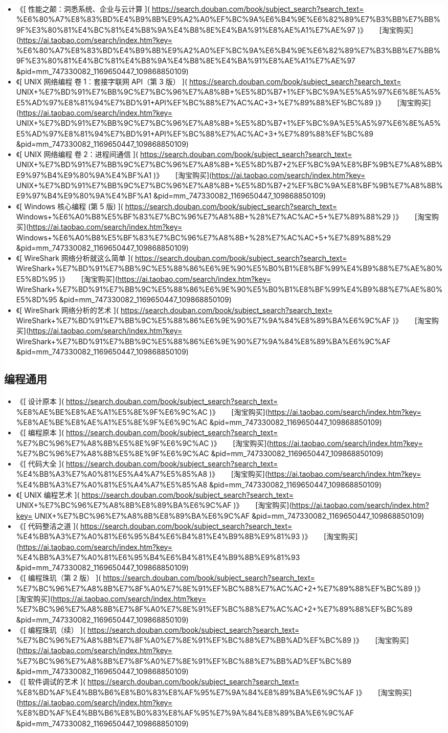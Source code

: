 *   《[	性能之颠：洞悉系统、企业与云计算	](	https://search.douban.com/book/subject_search?search_text=	%E6%80%A7%E8%83%BD%E4%B9%8B%E9%A2%A0%EF%BC%9A%E6%B4%9E%E6%82%89%E7%B3%BB%E7%BB%9F%E3%80%81%E4%BC%81%E4%B8%9A%E4%B8%8E%E4%BA%91%E8%AE%A1%E7%AE%97	)》	&nbsp;&nbsp;&nbsp;&nbsp;	[淘宝购买](https://ai.taobao.com/search/index.htm?key=	%E6%80%A7%E8%83%BD%E4%B9%8B%E9%A2%A0%EF%BC%9A%E6%B4%9E%E6%82%89%E7%B3%BB%E7%BB%9F%E3%80%81%E4%BC%81%E4%B8%9A%E4%B8%8E%E4%BA%91%E8%AE%A1%E7%AE%97	&pid=mm_747330082_1169650447_109868850109)&nbsp;&nbsp;&nbsp;&nbsp;
*   《[	UNIX 网络编程 卷 1：套接字联网 API（第 3 版）	](	https://search.douban.com/book/subject_search?search_text=	UNIX+%E7%BD%91%E7%BB%9C%E7%BC%96%E7%A8%8B+%E5%8D%B7+1%EF%BC%9A%E5%A5%97%E6%8E%A5%E5%AD%97%E8%81%94%E7%BD%91+API%EF%BC%88%E7%AC%AC+3+%E7%89%88%EF%BC%89	)》	&nbsp;&nbsp;&nbsp;&nbsp;	[淘宝购买](https://ai.taobao.com/search/index.htm?key=	UNIX+%E7%BD%91%E7%BB%9C%E7%BC%96%E7%A8%8B+%E5%8D%B7+1%EF%BC%9A%E5%A5%97%E6%8E%A5%E5%AD%97%E8%81%94%E7%BD%91+API%EF%BC%88%E7%AC%AC+3+%E7%89%88%EF%BC%89	&pid=mm_747330082_1169650447_109868850109)&nbsp;&nbsp;&nbsp;&nbsp;
*   《[	UNIX 网络编程 卷 2：进程间通信	](	https://search.douban.com/book/subject_search?search_text=	UNIX+%E7%BD%91%E7%BB%9C%E7%BC%96%E7%A8%8B+%E5%8D%B7+2%EF%BC%9A%E8%BF%9B%E7%A8%8B%E9%97%B4%E9%80%9A%E4%BF%A1	)》	&nbsp;&nbsp;&nbsp;&nbsp;	[淘宝购买](https://ai.taobao.com/search/index.htm?key=	UNIX+%E7%BD%91%E7%BB%9C%E7%BC%96%E7%A8%8B+%E5%8D%B7+2%EF%BC%9A%E8%BF%9B%E7%A8%8B%E9%97%B4%E9%80%9A%E4%BF%A1	&pid=mm_747330082_1169650447_109868850109)&nbsp;&nbsp;&nbsp;&nbsp;
*   《[	Windows 核心编程 (第 5 版)	](	https://search.douban.com/book/subject_search?search_text=	Windows+%E6%A0%B8%E5%BF%83%E7%BC%96%E7%A8%8B+%28%E7%AC%AC+5+%E7%89%88%29	)》	&nbsp;&nbsp;&nbsp;&nbsp;	[淘宝购买](https://ai.taobao.com/search/index.htm?key=	Windows+%E6%A0%B8%E5%BF%83%E7%BC%96%E7%A8%8B+%28%E7%AC%AC+5+%E7%89%88%29	&pid=mm_747330082_1169650447_109868850109)&nbsp;&nbsp;&nbsp;&nbsp;
*   《[	WireShark 网络分析就这么简单	](	https://search.douban.com/book/subject_search?search_text=	WireShark+%E7%BD%91%E7%BB%9C%E5%88%86%E6%9E%90%E5%B0%B1%E8%BF%99%E4%B9%88%E7%AE%80%E5%8D%95	)》	&nbsp;&nbsp;&nbsp;&nbsp;	[淘宝购买](https://ai.taobao.com/search/index.htm?key=	WireShark+%E7%BD%91%E7%BB%9C%E5%88%86%E6%9E%90%E5%B0%B1%E8%BF%99%E4%B9%88%E7%AE%80%E5%8D%95	&pid=mm_747330082_1169650447_109868850109)&nbsp;&nbsp;&nbsp;&nbsp;
*   《[	WireShark 网络分析的艺术	](	https://search.douban.com/book/subject_search?search_text=	WireShark+%E7%BD%91%E7%BB%9C%E5%88%86%E6%9E%90%E7%9A%84%E8%89%BA%E6%9C%AF	)》	&nbsp;&nbsp;&nbsp;&nbsp;	[淘宝购买](https://ai.taobao.com/search/index.htm?key=	WireShark+%E7%BD%91%E7%BB%9C%E5%88%86%E6%9E%90%E7%9A%84%E8%89%BA%E6%9C%AF	&pid=mm_747330082_1169650447_109868850109)&nbsp;&nbsp;&nbsp;&nbsp;


## 编程通用


*   《[	设计原本	](	https://search.douban.com/book/subject_search?search_text=	%E8%AE%BE%E8%AE%A1%E5%8E%9F%E6%9C%AC	)》	&nbsp;&nbsp;&nbsp;&nbsp;	[淘宝购买](https://ai.taobao.com/search/index.htm?key=	%E8%AE%BE%E8%AE%A1%E5%8E%9F%E6%9C%AC	&pid=mm_747330082_1169650447_109868850109)&nbsp;&nbsp;&nbsp;&nbsp;
*   《[	编程原本	](	https://search.douban.com/book/subject_search?search_text=	%E7%BC%96%E7%A8%8B%E5%8E%9F%E6%9C%AC	)》	&nbsp;&nbsp;&nbsp;&nbsp;	[淘宝购买](https://ai.taobao.com/search/index.htm?key=	%E7%BC%96%E7%A8%8B%E5%8E%9F%E6%9C%AC	&pid=mm_747330082_1169650447_109868850109)&nbsp;&nbsp;&nbsp;&nbsp;
*   《[	代码大全	](	https://search.douban.com/book/subject_search?search_text=	%E4%BB%A3%E7%A0%81%E5%A4%A7%E5%85%A8	)》	&nbsp;&nbsp;&nbsp;&nbsp;	[淘宝购买](https://ai.taobao.com/search/index.htm?key=	%E4%BB%A3%E7%A0%81%E5%A4%A7%E5%85%A8	&pid=mm_747330082_1169650447_109868850109)&nbsp;&nbsp;&nbsp;&nbsp;
*   《[	UNIX 编程艺术	](	https://search.douban.com/book/subject_search?search_text=	UNIX+%E7%BC%96%E7%A8%8B%E8%89%BA%E6%9C%AF	)》	&nbsp;&nbsp;&nbsp;&nbsp;	[淘宝购买](https://ai.taobao.com/search/index.htm?key=	UNIX+%E7%BC%96%E7%A8%8B%E8%89%BA%E6%9C%AF	&pid=mm_747330082_1169650447_109868850109)&nbsp;&nbsp;&nbsp;&nbsp;
*   《[	代码整洁之道	](	https://search.douban.com/book/subject_search?search_text=	%E4%BB%A3%E7%A0%81%E6%95%B4%E6%B4%81%E4%B9%8B%E9%81%93	)》	&nbsp;&nbsp;&nbsp;&nbsp;	[淘宝购买](https://ai.taobao.com/search/index.htm?key=	%E4%BB%A3%E7%A0%81%E6%95%B4%E6%B4%81%E4%B9%8B%E9%81%93	&pid=mm_747330082_1169650447_109868850109)&nbsp;&nbsp;&nbsp;&nbsp;
*   《[	编程珠玑（第 2 版）	](	https://search.douban.com/book/subject_search?search_text=	%E7%BC%96%E7%A8%8B%E7%8F%A0%E7%8E%91%EF%BC%88%E7%AC%AC+2+%E7%89%88%EF%BC%89	)》	&nbsp;&nbsp;&nbsp;&nbsp;	[淘宝购买](https://ai.taobao.com/search/index.htm?key=	%E7%BC%96%E7%A8%8B%E7%8F%A0%E7%8E%91%EF%BC%88%E7%AC%AC+2+%E7%89%88%EF%BC%89	&pid=mm_747330082_1169650447_109868850109)&nbsp;&nbsp;&nbsp;&nbsp;
*   《[	编程珠玑（续）	](	https://search.douban.com/book/subject_search?search_text=	%E7%BC%96%E7%A8%8B%E7%8F%A0%E7%8E%91%EF%BC%88%E7%BB%AD%EF%BC%89	)》	&nbsp;&nbsp;&nbsp;&nbsp;	[淘宝购买](https://ai.taobao.com/search/index.htm?key=	%E7%BC%96%E7%A8%8B%E7%8F%A0%E7%8E%91%EF%BC%88%E7%BB%AD%EF%BC%89	&pid=mm_747330082_1169650447_109868850109)&nbsp;&nbsp;&nbsp;&nbsp;
*   《[	软件调试的艺术	](	https://search.douban.com/book/subject_search?search_text=	%E8%BD%AF%E4%BB%B6%E8%B0%83%E8%AF%95%E7%9A%84%E8%89%BA%E6%9C%AF	)》	&nbsp;&nbsp;&nbsp;&nbsp;	[淘宝购买](https://ai.taobao.com/search/index.htm?key=	%E8%BD%AF%E4%BB%B6%E8%B0%83%E8%AF%95%E7%9A%84%E8%89%BA%E6%9C%AF	&pid=mm_747330082_1169650447_109868850109)&nbsp;&nbsp;&nbsp;&nbsp;